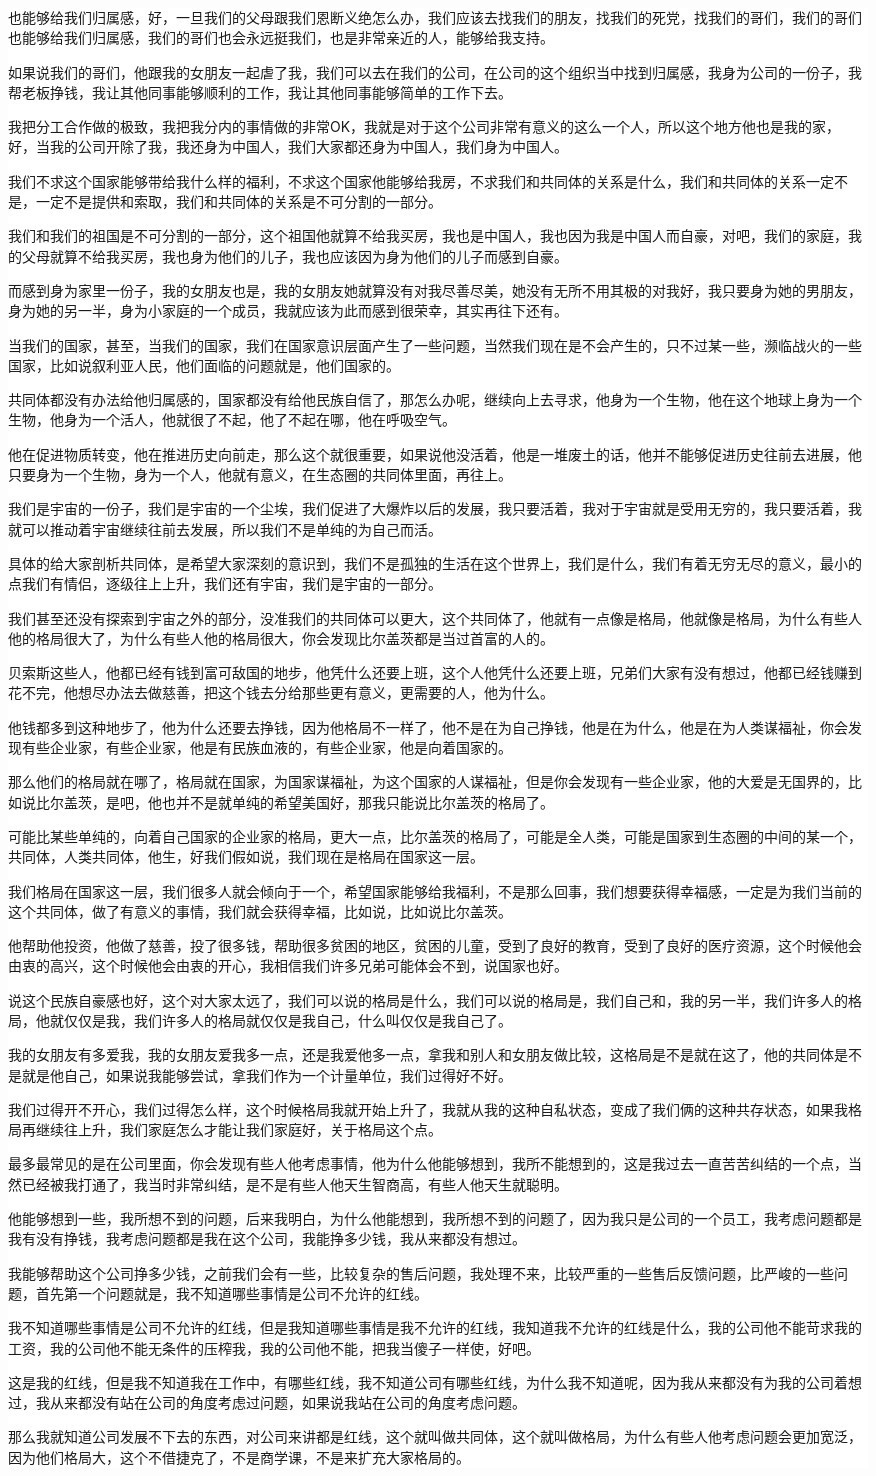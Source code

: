也能够给我们归属感，好，一旦我们的父母跟我们恩断义绝怎么办，我们应该去找我们的朋友，找我们的死党，找我们的哥们，我们的哥们也能够给我们归属感，我们的哥们也会永远挺我们，也是非常亲近的人，能够给我支持。

如果说我们的哥们，他跟我的女朋友一起虐了我，我们可以去在我们的公司，在公司的这个组织当中找到归属感，我身为公司的一份子，我帮老板挣钱，我让其他同事能够顺利的工作，我让其他同事能够简单的工作下去。

我把分工合作做的极致，我把我分内的事情做的非常OK，我就是对于这个公司非常有意义的这么一个人，所以这个地方他也是我的家，好，当我的公司开除了我，我还身为中国人，我们大家都还身为中国人，我们身为中国人。

我们不求这个国家能够带给我什么样的福利，不求这个国家他能够给我房，不求我们和共同体的关系是什么，我们和共同体的关系一定不是，一定不是提供和索取，我们和共同体的关系是不可分割的一部分。

我们和我们的祖国是不可分割的一部分，这个祖国他就算不给我买房，我也是中国人，我也因为我是中国人而自豪，对吧，我们的家庭，我的父母就算不给我买房，我也身为他们的儿子，我也应该因为身为他们的儿子而感到自豪。

而感到身为家里一份子，我的女朋友也是，我的女朋友她就算没有对我尽善尽美，她没有无所不用其极的对我好，我只要身为她的男朋友，身为她的另一半，身为小家庭的一个成员，我就应该为此而感到很荣幸，其实再往下还有。

当我们的国家，甚至，当我们的国家，我们在国家意识层面产生了一些问题，当然我们现在是不会产生的，只不过某一些，濒临战火的一些国家，比如说叙利亚人民，他们面临的问题就是，他们国家的。

共同体都没有办法给他归属感的，国家都没有给他民族自信了，那怎么办呢，继续向上去寻求，他身为一个生物，他在这个地球上身为一个生物，他身为一个活人，他就很了不起，他了不起在哪，他在呼吸空气。

他在促进物质转变，他在推进历史向前走，那么这个就很重要，如果说他没活着，他是一堆废土的话，他并不能够促进历史往前去进展，他只要身为一个生物，身为一个人，他就有意义，在生态圈的共同体里面，再往上。

我们是宇宙的一份子，我们是宇宙的一个尘埃，我们促进了大爆炸以后的发展，我只要活着，我对于宇宙就是受用无穷的，我只要活着，我就可以推动着宇宙继续往前去发展，所以我们不是单纯的为自己而活。

具体的给大家剖析共同体，是希望大家深刻的意识到，我们不是孤独的生活在这个世界上，我们是什么，我们有着无穷无尽的意义，最小的点我们有情侣，逐级往上上升，我们还有宇宙，我们是宇宙的一部分。

我们甚至还没有探索到宇宙之外的部分，没准我们的共同体可以更大，这个共同体了，他就有一点像是格局，他就像是格局，为什么有些人他的格局很大了，为什么有些人他的格局很大，你会发现比尔盖茨都是当过首富的人的。

贝索斯这些人，他都已经有钱到富可敌国的地步，他凭什么还要上班，这个人他凭什么还要上班，兄弟们大家有没有想过，他都已经钱赚到花不完，他想尽办法去做慈善，把这个钱去分给那些更有意义，更需要的人，他为什么。

他钱都多到这种地步了，他为什么还要去挣钱，因为他格局不一样了，他不是在为自己挣钱，他是在为什么，他是在为人类谋福祉，你会发现有些企业家，有些企业家，他是有民族血液的，有些企业家，他是向着国家的。

那么他们的格局就在哪了，格局就在国家，为国家谋福祉，为这个国家的人谋福祉，但是你会发现有一些企业家，他的大爱是无国界的，比如说比尔盖茨，是吧，他也并不是就单纯的希望美国好，那我只能说比尔盖茨的格局了。

可能比某些单纯的，向着自己国家的企业家的格局，更大一点，比尔盖茨的格局了，可能是全人类，可能是国家到生态圈的中间的某一个，共同体，人类共同体，他生，好我们假如说，我们现在是格局在国家这一层。

我们格局在国家这一层，我们很多人就会倾向于一个，希望国家能够给我福利，不是那么回事，我们想要获得幸福感，一定是为我们当前的这个共同体，做了有意义的事情，我们就会获得幸福，比如说，比如说比尔盖茨。

他帮助他投资，他做了慈善，投了很多钱，帮助很多贫困的地区，贫困的儿童，受到了良好的教育，受到了良好的医疗资源，这个时候他会由衷的高兴，这个时候他会由衷的开心，我相信我们许多兄弟可能体会不到，说国家也好。

说这个民族自豪感也好，这个对大家太远了，我们可以说的格局是什么，我们可以说的格局是，我们自己和，我的另一半，我们许多人的格局，他就仅仅是我，我们许多人的格局就仅仅是我自己，什么叫仅仅是我自己了。

我的女朋友有多爱我，我的女朋友爱我多一点，还是我爱他多一点，拿我和别人和女朋友做比较，这格局是不是就在这了，他的共同体是不是就是他自己，如果说我能够尝试，拿我们作为一个计量单位，我们过得好不好。

我们过得开不开心，我们过得怎么样，这个时候格局我就开始上升了，我就从我的这种自私状态，变成了我们俩的这种共存状态，如果我格局再继续往上升，我们家庭怎么才能让我们家庭好，关于格局这个点。

最多最常见的是在公司里面，你会发现有些人他考虑事情，他为什么他能够想到，我所不能想到的，这是我过去一直苦苦纠结的一个点，当然已经被我打通了，我当时非常纠结，是不是有些人他天生智商高，有些人他天生就聪明。

他能够想到一些，我所想不到的问题，后来我明白，为什么他能想到，我所想不到的问题了，因为我只是公司的一个员工，我考虑问题都是我有没有挣钱，我考虑问题都是我在这个公司，我能挣多少钱，我从来都没有想过。

我能够帮助这个公司挣多少钱，之前我们会有一些，比较复杂的售后问题，我处理不来，比较严重的一些售后反馈问题，比严峻的一些问题，首先第一个问题就是，我不知道哪些事情是公司不允许的红线。

我不知道哪些事情是公司不允许的红线，但是我知道哪些事情是我不允许的红线，我知道我不允许的红线是什么，我的公司他不能苛求我的工资，我的公司他不能无条件的压榨我，我的公司他不能，把我当傻子一样使，好吧。

这是我的红线，但是我不知道我在工作中，有哪些红线，我不知道公司有哪些红线，为什么我不知道呢，因为我从来都没有为我的公司着想过，我从来都没有站在公司的角度考虑过问题，如果说我站在公司的角度考虑问题。

那么我就知道公司发展不下去的东西，对公司来讲都是红线，这个就叫做共同体，这个就叫做格局，为什么有些人他考虑问题会更加宽泛，因为他们格局大，这个不借捷克了，不是商学课，不是来扩充大家格局的。
